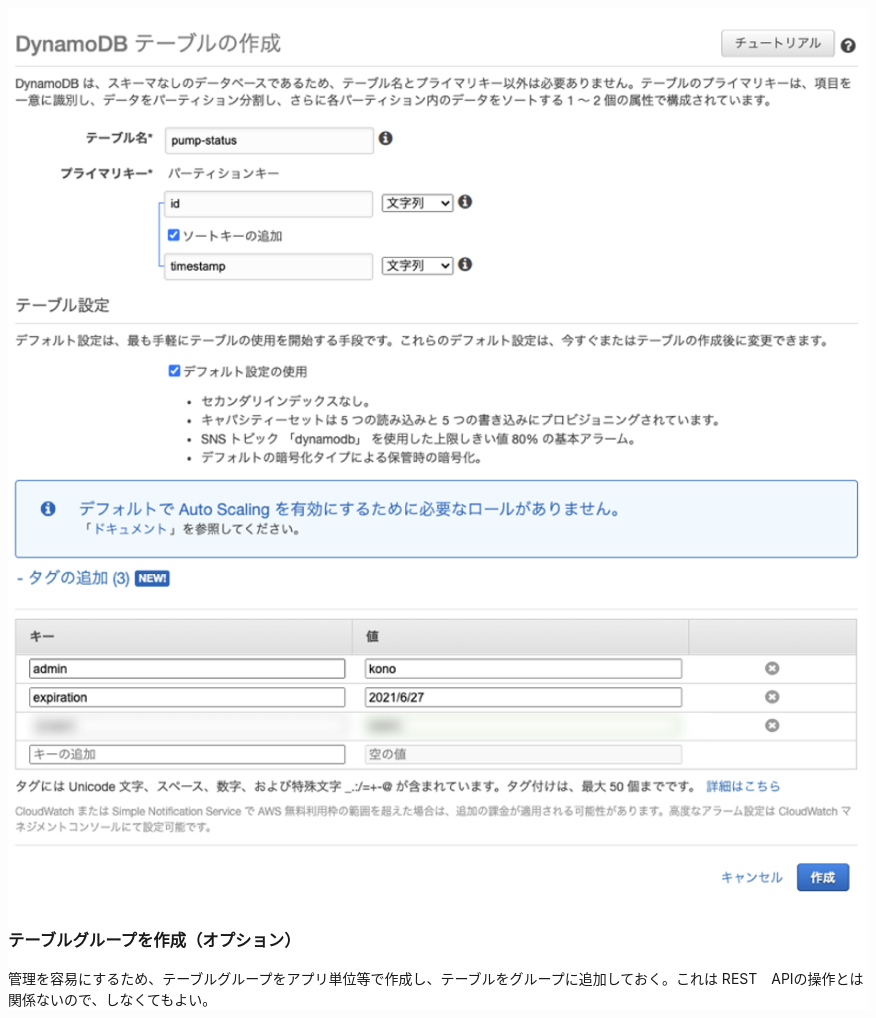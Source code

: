 ![Picture1](../../imgs/vantiq-aws-dynamodb/picture1.png)

### テーブルグループを作成（オプション）
管理を容易にするため、テーブルグループをアプリ単位等で作成し、テーブルをグループに追加しておく。これは
REST　APIの操作とは関係ないので、しなくてもよい。